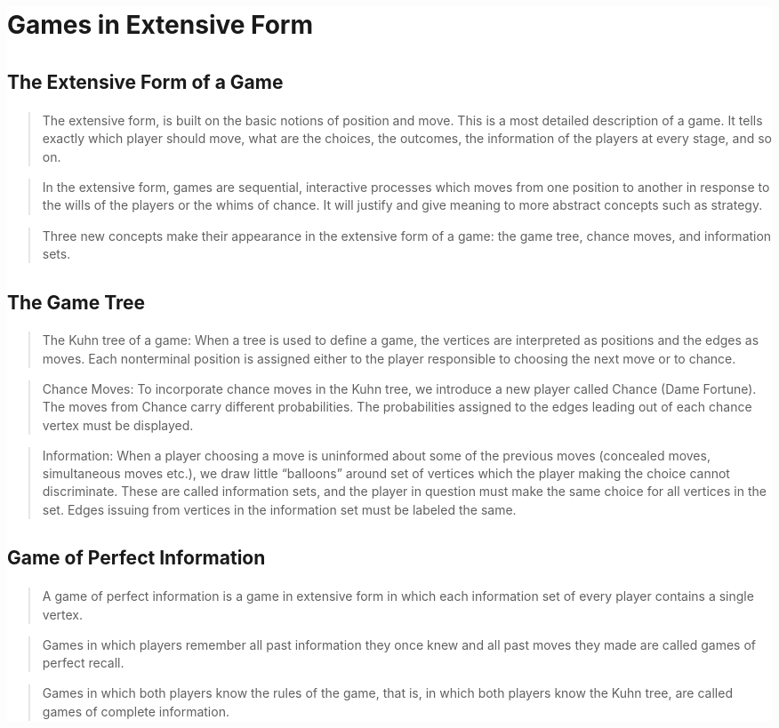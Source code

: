 # Games in Extensive Form

## The Extensive Form of a Game

> The extensive form, is built on the basic notions of position and move. This is a most detailed description of a game. It tells exactly which player should move, what are the choices, the outcomes, the information of the players at every stage, and so on.
> 

> In the extensive form, games are sequential, interactive processes which moves from one position to another in response to the wills of the players or the whims of chance. It will justify and give meaning to more abstract concepts such as strategy.
> 

> Three new concepts make their appearance in the extensive form of a game: the game tree, chance moves, and information sets.
> 

## The Game Tree

> The Kuhn tree of a game: When a tree is used to define a game, the vertices are interpreted as positions and the edges as moves. Each nonterminal position is assigned either to the player responsible to choosing the next move or to chance.
> 

> Chance Moves: To incorporate chance moves in the Kuhn tree, we introduce a new player called Chance (Dame Fortune). The moves from Chance carry different probabilities. The probabilities assigned to the edges leading out of each chance vertex must be displayed.
> 

> Information: When a player choosing a move is uninformed about some of the previous moves (concealed moves, simultaneous moves etc.), we draw little “balloons” around set of vertices which the player making the choice cannot discriminate.
These are called information sets, and the player in question must make the same choice for all vertices in the set.
Edges issuing from vertices in the information set must be labeled the same.
> 

## Game of Perfect Information

> A game of perfect information is a game in extensive form in which each information set of every player contains a single vertex.
> 

> Games in which players remember all past information they once knew and all past moves they made are called games of perfect recall.
> 

> Games in which both players know the rules of the game, that is, in which both players know the Kuhn tree, are called games of complete information.
> 
